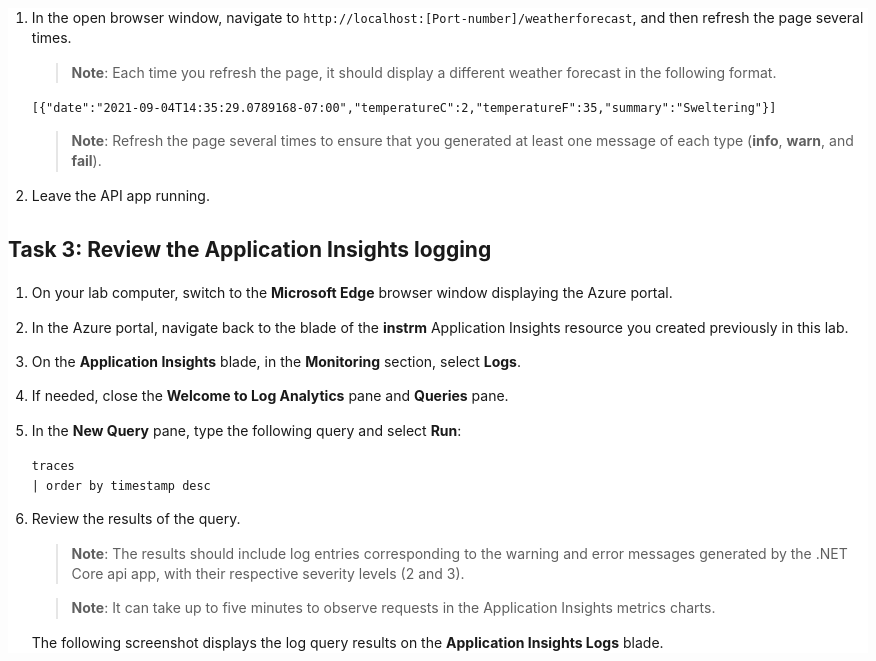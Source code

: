1.  In the open browser window, navigate to `http://localhost:[Port-number]/weatherforecast`, and then refresh the page several times.
    
    > **Note**: Each time you refresh the page, it should display a different weather forecast in the following format.

    ```
    [{"date":"2021-09-04T14:35:29.0789168-07:00","temperatureC":2,"temperatureF":35,"summary":"Sweltering"}]
    ```

    > **Note**: Refresh the page several times to ensure that you generated at least one message of each type (**info**, **warn**, and **fail**).

1.  Leave the API app running.

## Task 3: Review the Application Insights logging

1.  On your lab computer, switch to the **Microsoft Edge** browser window displaying the Azure portal.

1.  In the Azure portal, navigate back to the blade of the **instrm<inject key="DeploymentID" enableCopy="false" />** Application Insights resource you created previously in this lab.

1.  On the **Application Insights** blade, in the **Monitoring** section, select **Logs**.

1.  If needed, close the **Welcome to Log Analytics** pane and **Queries** pane.

1.  In the **New Query** pane, type the following query and select **Run**:

    ```
    traces
    | order by timestamp desc
    ```

1.  Review the results of the query.

    > **Note**: The results should include log entries corresponding to the warning and error messages generated by the .NET Core api app, with their respective severity levels (2 and 3).

    > **Note**: It can take up to five minutes to observe requests in the Application Insights metrics charts.

    The following screenshot displays the log query results on the **Application Insights Logs** blade.
